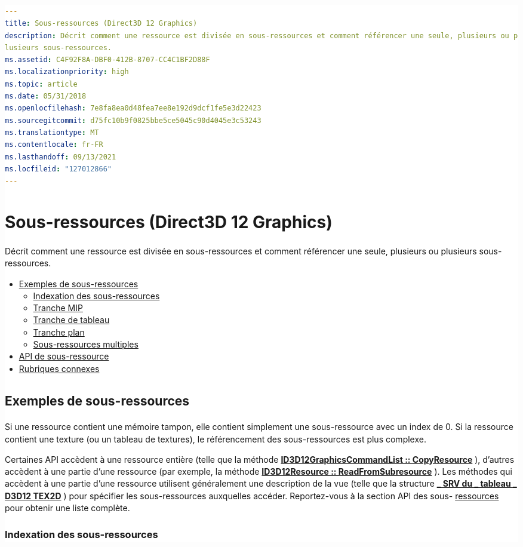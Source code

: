 ```yaml
---
title: Sous-ressources (Direct3D 12 Graphics)
description: Décrit comment une ressource est divisée en sous-ressources et comment référencer une seule, plusieurs ou plusieurs sous-ressources.
ms.assetid: C4F92F8A-DBF0-412B-8707-CC4C1BF2D88F
ms.localizationpriority: high
ms.topic: article
ms.date: 05/31/2018
ms.openlocfilehash: 7e8fa8ea0d48fea7ee8e192d9dcf1fe5e3d22423
ms.sourcegitcommit: d75fc10b9f0825bbe5ce5045c90d4045e3c53243
ms.translationtype: MT
ms.contentlocale: fr-FR
ms.lasthandoff: 09/13/2021
ms.locfileid: "127012866"
---
```

# <a name="subresources-direct3d-12-graphics"></a>Sous-ressources (Direct3D 12 Graphics)

Décrit comment une ressource est divisée en sous-ressources et comment référencer une seule, plusieurs ou plusieurs sous-ressources.

-   [Exemples de sous-ressources](#example-subresources)
    -   [Indexation des sous-ressources](#subresource-indexing)
    -   [Tranche MIP](#mip-slice)
    -   [Tranche de tableau](#array-slice)
    -   [Tranche plan](#plane-slice)
    -   [Sous-ressources multiples](#multiple-subresources)
-   [API de sous-ressource](#subresource-apis)
-   [Rubriques connexes](#related-topics)

## <a name="example-subresources"></a>Exemples de sous-ressources

Si une ressource contient une mémoire tampon, elle contient simplement une sous-ressource avec un index de 0. Si la ressource contient une texture (ou un tableau de textures), le référencement des sous-ressources est plus complexe.

Certaines API accèdent à une ressource entière (telle que la méthode [**ID3D12GraphicsCommandList :: CopyResource**](/windows/desktop/api/d3d12/nf-d3d12-id3d12graphicscommandlist-copyresource) ), d’autres accèdent à une partie d’une ressource (par exemple, la méthode [**ID3D12Resource :: ReadFromSubresource**](/windows/desktop/api/d3d12/nf-d3d12-id3d12resource-readfromsubresource) ). Les méthodes qui accèdent à une partie d’une ressource utilisent généralement une description de la vue (telle que la structure [**\_ SRV du \_ tableau \_ D3D12 TEX2D**](/windows/desktop/api/d3d12/ns-d3d12-d3d12_tex2d_array_srv) ) pour spécifier les sous-ressources auxquelles accéder. Reportez-vous à la section API des sous- [ressources](#subresource-apis) pour obtenir une liste complète.

### <a name="subresource-indexing"></a>Indexation des sous-ressources

